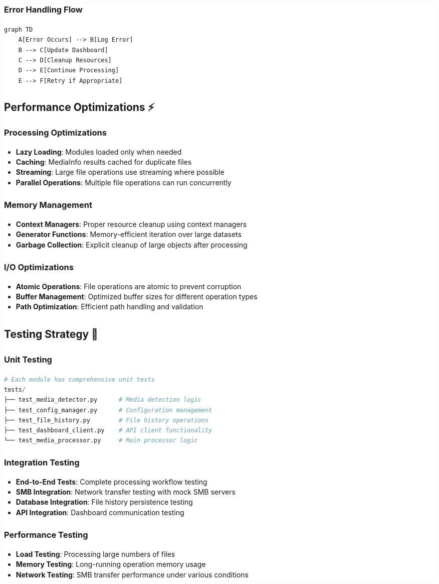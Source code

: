 ### Error Handling Flow
```mermaid
graph TD
    A[Error Occurs] --> B[Log Error]
    B --> C[Update Dashboard]
    C --> D[Cleanup Resources]
    D --> E[Continue Processing]
    E --> F[Retry if Appropriate]
```

## Performance Optimizations ⚡

### Processing Optimizations
- **Lazy Loading**: Modules loaded only when needed
- **Caching**: MediaInfo results cached for duplicate files
- **Streaming**: Large file operations use streaming where possible
- **Parallel Operations**: Multiple file operations can run concurrently

### Memory Management
- **Context Managers**: Proper resource cleanup using context managers
- **Generator Functions**: Memory-efficient iteration over large datasets
- **Garbage Collection**: Explicit cleanup of large objects after processing

### I/O Optimizations
- **Atomic Operations**: File operations are atomic to prevent corruption
- **Buffer Management**: Optimized buffer sizes for different operation types
- **Path Optimization**: Efficient path handling and validation

## Testing Strategy 🧪

### Unit Testing
```python
# Each module has comprehensive unit tests
tests/
├── test_media_detector.py      # Media detection logic
├── test_config_manager.py      # Configuration management
├── test_file_history.py        # File history operations
├── test_dashboard_client.py    # API client functionality
└── test_media_processor.py     # Main processor logic
```

### Integration Testing
- **End-to-End Tests**: Complete processing workflow testing
- **SMB Integration**: Network transfer testing with mock SMB servers
- **Database Integration**: File history persistence testing
- **API Integration**: Dashboard communication testing

### Performance Testing
- **Load Testing**: Processing large numbers of files
- **Memory Testing**: Long-running operation memory usage
- **Network Testing**: SMB transfer performance under various conditions
